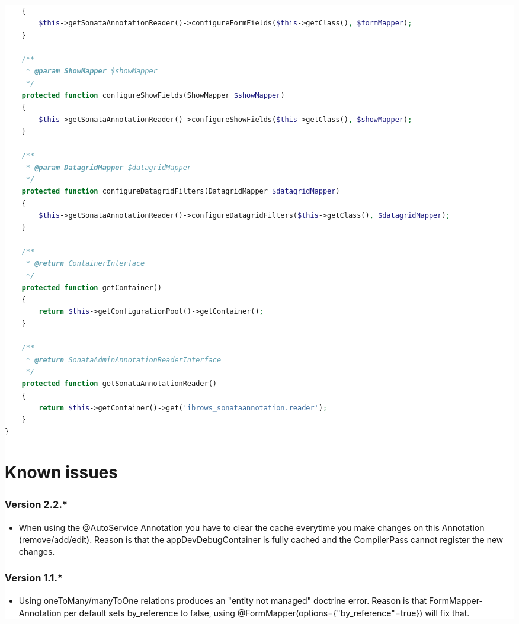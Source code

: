 ``` php
    {
        $this->getSonataAnnotationReader()->configureFormFields($this->getClass(), $formMapper);
    }

    /**
     * @param ShowMapper $showMapper
     */
    protected function configureShowFields(ShowMapper $showMapper)
    {
        $this->getSonataAnnotationReader()->configureShowFields($this->getClass(), $showMapper);
    }

    /**
     * @param DatagridMapper $datagridMapper
     */
    protected function configureDatagridFilters(DatagridMapper $datagridMapper)
    {
        $this->getSonataAnnotationReader()->configureDatagridFilters($this->getClass(), $datagridMapper);
    }

    /**
     * @return ContainerInterface
     */
    protected function getContainer()
    {
        return $this->getConfigurationPool()->getContainer();
    }

    /**
     * @return SonataAdminAnnotationReaderInterface
     */
    protected function getSonataAnnotationReader()
    {
        return $this->getContainer()->get('ibrows_sonataannotation.reader');
    }
}
```

Known issues
============
### Version 2.2.*

- When using the @AutoService Annotation you have to clear the cache everytime you make changes on this Annotation (remove/add/edit). Reason is that the appDevDebugContainer is fully cached and the CompilerPass cannot register the new changes.

### Version 1.1.*

- Using oneToMany/manyToOne relations produces an "entity not managed" doctrine error. Reason is that FormMapper-Annotation per default sets by_reference to false, using @FormMapper(options={"by_reference"=true}) will fix that.
